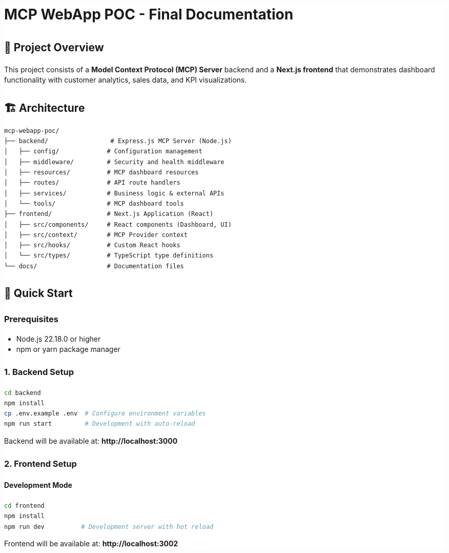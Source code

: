 # MCP WebApp POC - Final Documentation

## 🎯 Project Overview

This project consists of a **Model Context Protocol (MCP) Server** backend and a **Next.js frontend** that demonstrates dashboard functionality with customer analytics, sales data, and KPI visualizations.

## 🏗️ Architecture

```
mcp-webapp-poc/
├── backend/                 # Express.js MCP Server (Node.js)
│   ├── config/             # Configuration management
│   ├── middleware/         # Security and health middleware
│   ├── resources/          # MCP dashboard resources
│   ├── routes/             # API route handlers
│   ├── services/           # Business logic & external APIs
│   └── tools/              # MCP dashboard tools
├── frontend/               # Next.js Application (React)
│   ├── src/components/     # React components (Dashboard, UI)
│   ├── src/context/        # MCP Provider context
│   ├── src/hooks/          # Custom React hooks
│   └── src/types/          # TypeScript type definitions
└── docs/                   # Documentation files
```

## 🚀 Quick Start

### Prerequisites
- Node.js 22.18.0 or higher
- npm or yarn package manager

### 1. Backend Setup
```bash
cd backend
npm install
cp .env.example .env  # Configure environment variables
npm run start         # Development with auto-reload
```

Backend will be available at: **http://localhost:3000**

### 2. Frontend Setup

#### Development Mode
```bash
cd frontend
npm install
npm run dev          # Development server with hot reload
```
Frontend will be available at: **http://localhost:3002**
